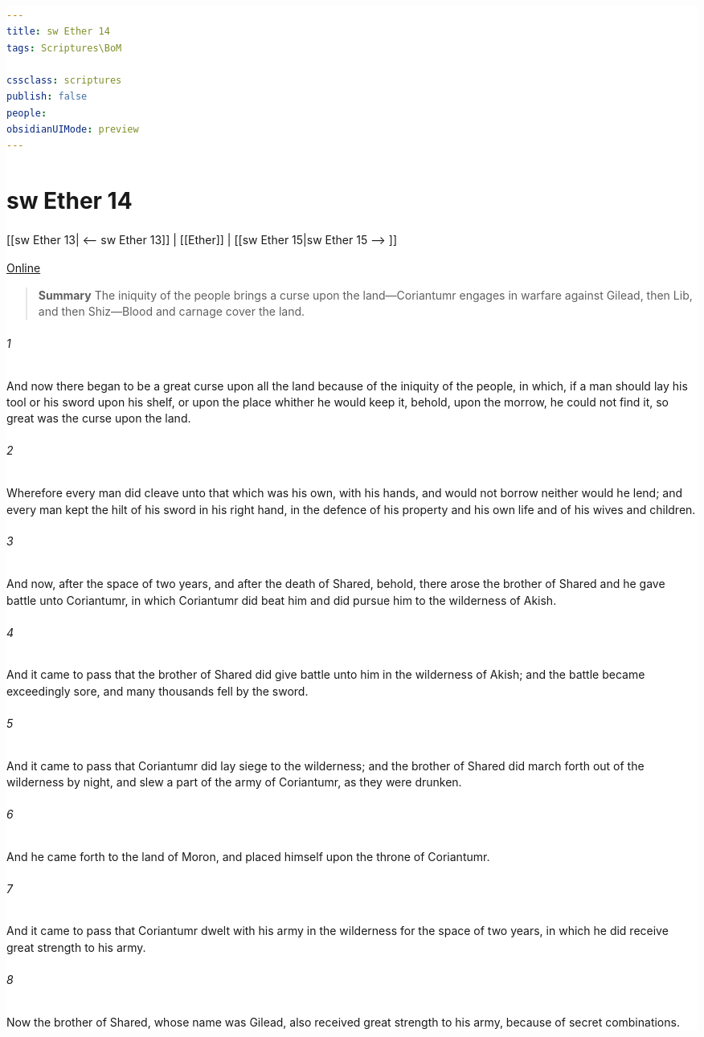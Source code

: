 ```yaml
---
title: sw Ether 14
tags: Scriptures\BoM

cssclass: scriptures
publish: false
people:
obsidianUIMode: preview
---
```


# sw Ether 14
[[sw Ether 13| <-- sw Ether 13]] | [[Ether]] | [[sw Ether 15|sw Ether 15 --> ]]

[Online](https://churchofjesuschrist.org/study/scriptures/bofm/ether/14?lang=eng)

> __Summary__
The iniquity of the people brings a curse upon the land—Coriantumr engages in warfare against Gilead, then Lib, and then Shiz—Blood and carnage cover the land.

###### 1 
And now there began to be a great curse upon all the land because of the iniquity of the people, in which, if a man should lay his tool or his sword upon his shelf, or upon the place whither he would keep it, behold, upon the morrow, he could not find it, so great was the curse upon the land.

###### 2 
Wherefore every man did cleave unto that which was his own, with his hands, and would not borrow neither would he lend; and every man kept the hilt of his sword in his right hand, in the defence of his property and his own life and of his wives and children.

###### 3 
And now, after the space of two years, and after the death of Shared, behold, there arose the brother of Shared and he gave battle unto Coriantumr, in which Coriantumr did beat him and did pursue him to the wilderness of Akish.

###### 4 
And it came to pass that the brother of Shared did give battle unto him in the wilderness of Akish; and the battle became exceedingly sore, and many thousands fell by the sword.

###### 5 
And it came to pass that Coriantumr did lay siege to the wilderness; and the brother of Shared did march forth out of the wilderness by night, and slew a part of the army of Coriantumr, as they were drunken.

###### 6 
And he came forth to the land of Moron, and placed himself upon the throne of Coriantumr.

###### 7 
And it came to pass that Coriantumr dwelt with his army in the wilderness for the space of two years, in which he did receive great strength to his army.

###### 8 
Now the brother of Shared, whose name was Gilead, also received great strength to his army, because of secret combinations.
